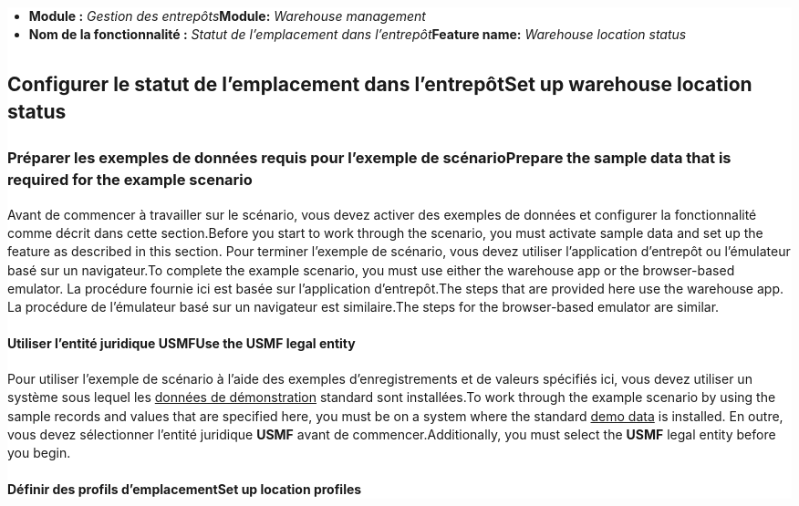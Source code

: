 - <span data-ttu-id="2dea0-126">**Module :** *Gestion des entrepôts*</span><span class="sxs-lookup"><span data-stu-id="2dea0-126">**Module:** *Warehouse management*</span></span>
- <span data-ttu-id="2dea0-127">**Nom de la fonctionnalité :** *Statut de l’emplacement dans l’entrepôt*</span><span class="sxs-lookup"><span data-stu-id="2dea0-127">**Feature name:** *Warehouse location status*</span></span>

## <a name="set-up-warehouse-location-status"></a><span data-ttu-id="2dea0-128">Configurer le statut de l’emplacement dans l’entrepôt</span><span class="sxs-lookup"><span data-stu-id="2dea0-128">Set up warehouse location status</span></span>

### <a name="prepare-the-sample-data-that-is-required-for-the-example-scenario"></a><span data-ttu-id="2dea0-129">Préparer les exemples de données requis pour l’exemple de scénario</span><span class="sxs-lookup"><span data-stu-id="2dea0-129">Prepare the sample data that is required for the example scenario</span></span>

<span data-ttu-id="2dea0-130">Avant de commencer à travailler sur le scénario, vous devez activer des exemples de données et configurer la fonctionnalité comme décrit dans cette section.</span><span class="sxs-lookup"><span data-stu-id="2dea0-130">Before you start to work through the scenario, you must activate sample data and set up the feature as described in this section.</span></span> <span data-ttu-id="2dea0-131">Pour terminer l’exemple de scénario, vous devez utiliser l’application d’entrepôt ou l’émulateur basé sur un navigateur.</span><span class="sxs-lookup"><span data-stu-id="2dea0-131">To complete the example scenario, you must use either the warehouse app or the browser-based emulator.</span></span> <span data-ttu-id="2dea0-132">La procédure fournie ici est basée sur l’application d’entrepôt.</span><span class="sxs-lookup"><span data-stu-id="2dea0-132">The steps that are provided here use the warehouse app.</span></span> <span data-ttu-id="2dea0-133">La procédure de l’émulateur basé sur un navigateur est similaire.</span><span class="sxs-lookup"><span data-stu-id="2dea0-133">The steps for the browser-based emulator are similar.</span></span>

#### <a name="use-the-usmf-legal-entity"></a><span data-ttu-id="2dea0-134">Utiliser l’entité juridique USMF</span><span class="sxs-lookup"><span data-stu-id="2dea0-134">Use the USMF legal entity</span></span>

<span data-ttu-id="2dea0-135">Pour utiliser l’exemple de scénario à l’aide des exemples d’enregistrements et de valeurs spécifiés ici, vous devez utiliser un système sous lequel les [données de démonstration](../../fin-ops-core/dev-itpro/deployment/deploy-demo-environment.md) standard sont installées.</span><span class="sxs-lookup"><span data-stu-id="2dea0-135">To work through the example scenario by using the sample records and values that are specified here, you must be on a system where the standard [demo data](../../fin-ops-core/dev-itpro/deployment/deploy-demo-environment.md) is installed.</span></span> <span data-ttu-id="2dea0-136">En outre, vous devez sélectionner l’entité juridique **USMF** avant de commencer.</span><span class="sxs-lookup"><span data-stu-id="2dea0-136">Additionally, you must select the **USMF** legal entity before you begin.</span></span>

#### <a name="set-up-location-profiles"></a><span data-ttu-id="2dea0-137">Définir des profils d’emplacement</span><span class="sxs-lookup"><span data-stu-id="2dea0-137">Set up location profiles</span></span>
